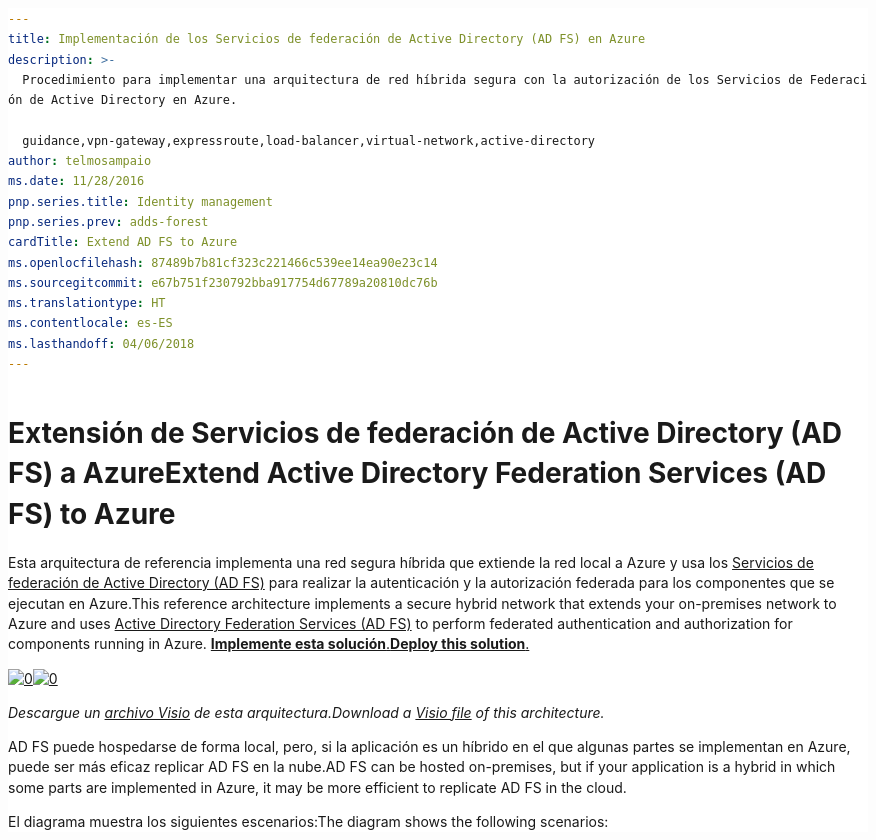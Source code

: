 ```yaml
---
title: Implementación de los Servicios de federación de Active Directory (AD FS) en Azure
description: >-
  Procedimiento para implementar una arquitectura de red híbrida segura con la autorización de los Servicios de Federación de Active Directory en Azure.

  guidance,vpn-gateway,expressroute,load-balancer,virtual-network,active-directory
author: telmosampaio
ms.date: 11/28/2016
pnp.series.title: Identity management
pnp.series.prev: adds-forest
cardTitle: Extend AD FS to Azure
ms.openlocfilehash: 87489b7b81cf323c221466c539ee14ea90e23c14
ms.sourcegitcommit: e67b751f230792bba917754d67789a20810dc76b
ms.translationtype: HT
ms.contentlocale: es-ES
ms.lasthandoff: 04/06/2018
---
```

# <a name="extend-active-directory-federation-services-ad-fs-to-azure"></a><span data-ttu-id="3a48e-104">Extensión de Servicios de federación de Active Directory (AD FS) a Azure</span><span class="sxs-lookup"><span data-stu-id="3a48e-104">Extend Active Directory Federation Services (AD FS) to Azure</span></span>

<span data-ttu-id="3a48e-105">Esta arquitectura de referencia implementa una red segura híbrida que extiende la red local a Azure y usa los [Servicios de federación de Active Directory (AD FS)][active-directory-federation-services] para realizar la autenticación y la autorización federada para los componentes que se ejecutan en Azure.</span><span class="sxs-lookup"><span data-stu-id="3a48e-105">This reference architecture implements a secure hybrid network that extends your on-premises network to Azure and uses [Active Directory Federation Services (AD FS)][active-directory-federation-services] to perform federated authentication and authorization for components running in Azure.</span></span> [<span data-ttu-id="3a48e-106">**Implemente esta solución**.</span><span class="sxs-lookup"><span data-stu-id="3a48e-106">**Deploy this solution**.</span></span>](#deploy-the-solution)

<span data-ttu-id="3a48e-107">[![0]][0]</span><span class="sxs-lookup"><span data-stu-id="3a48e-107">[![0]][0]</span></span>

<span data-ttu-id="3a48e-108">*Descargue un [archivo Visio][visio-download] de esta arquitectura.*</span><span class="sxs-lookup"><span data-stu-id="3a48e-108">*Download a [Visio file][visio-download] of this architecture.*</span></span>

<span data-ttu-id="3a48e-109">AD FS puede hospedarse de forma local, pero, si la aplicación es un híbrido en el que algunas partes se implementan en Azure, puede ser más eficaz replicar AD FS en la nube.</span><span class="sxs-lookup"><span data-stu-id="3a48e-109">AD FS can be hosted on-premises, but if your application is a hybrid in which some parts are implemented in Azure, it may be more efficient to replicate AD FS in the cloud.</span></span> 

<span data-ttu-id="3a48e-110">El diagrama muestra los siguientes escenarios:</span><span class="sxs-lookup"><span data-stu-id="3a48e-110">The diagram shows the following scenarios:</span></span>


[extending-ad-to-azure]: adds-extend-domain.md
[vm-recommendations]: ../virtual-machines-windows/single-vm.md
[implementing-a-secure-hybrid-network-architecture]: ../dmz/secure-vnet-hybrid.md
[implementing-a-secure-hybrid-network-architecture-with-internet-access]: ../dmz/secure-vnet-dmz.md
[hybrid-azure-on-prem-vpn]: ../hybrid-networking/vpn.md
[azure-cli]: /azure/azure-resource-manager/xplat-cli-azure-resource-manager
[DRS]: https://technet.microsoft.com/library/dn280945.aspx
[where-to-place-an-fs-proxy]: https://technet.microsoft.com/library/dd807048.aspx
[ADDRS]: https://technet.microsoft.com/library/dn486831.aspx
[plan-your-adfs-deployment]: https://msdn.microsoft.com/library/azure/dn151324.aspx
[ad_network_recommendations]: #network_configuration_recommendations_for_AD_DS_VMs
[adfs_certificates]: https://technet.microsoft.com/library/dn781428(v=ws.11).aspx
[create_service_account_for_adfs_farm]: https://technet.microsoft.com/library/dd807078.aspx
[adfs-configuration-database]: https://technet.microsoft.com/library/ee913581(v=ws.11).aspx
[active-directory-federation-services]: https://technet.microsoft.com/windowsserver/dd448613.aspx
[security-considerations]: #security-considerations
[recommendations]: #recommendations
[active-directory-federation-services-overview]: https://technet.microsoft.com/library/hh831502(v=ws.11).aspx
[establishing-federation-trust]: https://blogs.msdn.microsoft.com/alextch/2011/06/27/establishing-federation-trust/
[Deploying_a_federation_server_farm]:  https://azure.microsoft.com/documentation/articles/active-directory-aadconnect-azure-adfs/
[install_and_configure_the_web_application_proxy_server]: https://technet.microsoft.com/library/dn383662.aspx
[publish_applications_using_AD_FS_preauthentication]: https://technet.microsoft.com/library/dn383640.aspx
[managing-adfs-components]: https://technet.microsoft.com/library/cc759026.aspx
[oms-adfs-pack]: https://www.microsoft.com/download/details.aspx?id=41184
[azure-powershell-download]: https://azure.microsoft.com/documentation/articles/powershell-install-configure/
[aad]: https://azure.microsoft.com/documentation/services/active-directory/
[aadb2c]: https://azure.microsoft.com/documentation/services/active-directory-b2c/
[adfs-intro]: /azure/active-directory/active-directory-aadconnect-azure-adfs
[github]: https://github.com/mspnp/reference-architectures/tree/master/identity/adfs
[adfs_certificates]: https://technet.microsoft.com/library/dn781428(v=ws.11).aspx
[considerations]: ./considerations.md
[visio-download]: https://archcenter.blob.core.windows.net/cdn/identity-architectures.vsdx
[0]: ./images/adfs.png "Protección de la arquitectura de red híbrida con Active Directory"